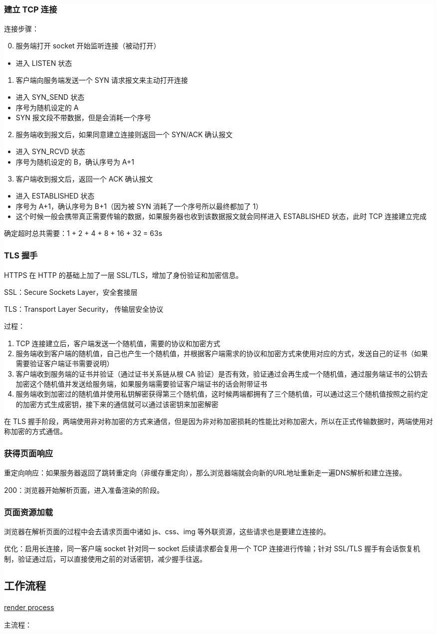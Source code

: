 ### 建立 TCP 连接

连接步骤：

0. 服务端打开 socket 开始监听连接（被动打开）
  - 进入 LISTEN 状态
1. 客户端向服务端发送一个 SYN 请求报文来主动打开连接
  - 进入 SYN_SEND 状态
  - 序号为随机设定的 A
  - SYN 报文段不带数据，但是会消耗一个序号
2. 服务端收到报文后，如果同意建立连接则返回一个 SYN/ACK 确认报文
  - 进入 SYN_RCVD 状态
  - 序号为随机设定的 B，确认序号为 A+1
3. 客户端收到报文后，返回一个 ACK 确认报文
  - 进入 ESTABLISHED 状态
  - 序号为 A+1，确认序号为 B+1（因为被 SYN 消耗了一个序号所以最终都加了 1）
  - 这个时候一般会携带真正需要传输的数据，如果服务器也收到该数据报文就会同样进入 ESTABLISHED 状态，此时 TCP 连接建立完成

确定超时总共需要：1 + 2 + 4 + 8 + 16 + 32 = 63s

### TLS 握手

HTTPS 在 HTTP 的基础上加了一层 SSL/TLS，增加了身份验证和加密信息。

SSL：Secure Sockets Layer，安全套接层

TLS：Transport Layer Security， 传输层安全协议

过程：

1. TCP 连接建立后，客户端发送一个随机值，需要的协议和加密方式
2. 服务端收到客户端的随机值，自己也产生一个随机值，并根据客户端需求的协议和加密方式来使用对应的方式，发送自己的证书（如果需要验证客户端证书需要说明）
3. 客户端收到服务端的证书并验证（通过证书关系链从根 CA 验证）是否有效，验证通过会再生成一个随机值，通过服务端证书的公钥去加密这个随机值并发送给服务端，如果服务端需要验证客户端证书的话会附带证书
4. 服务端收到加密过的随机值并使用私钥解密获得第三个随机值，这时候两端都拥有了三个随机值，可以通过这三个随机值按照之前约定的加密方式生成密钥，接下来的通信就可以通过该密钥来加密解密

在 TLS 握手阶段，两端使用非对称加密的方式来通信，但是因为非对称加密损耗的性能比对称加密大，所以在正式传输数据时，两端使用对称加密的方式通信。

### 获得页面响应

重定向响应：如果服务器返回了跳转重定向（非缓存重定向），那么浏览器端就会向新的URL地址重新走一遍DNS解析和建立连接。

200：浏览器开始解析页面，进入准备渲染的阶段。

### 页面资源加载

浏览器在解析页面的过程中会去请求页面中诸如 js、css、img 等外联资源，这些请求也是要建立连接的。

优化：启用长连接，同一客户端 socket 针对同一 socket 后续请求都会复用一个 TCP 连接进行传输；针对 SSL/TLS 握手有会话恢复机制，验证通过后，可以直接使用之前的对话密钥，减少握手往返。

## 工作流程

[render process](https://coolshell.cn/wp-content/uploads/2013/05/Render-Process-768x250.jpg)

主流程：

